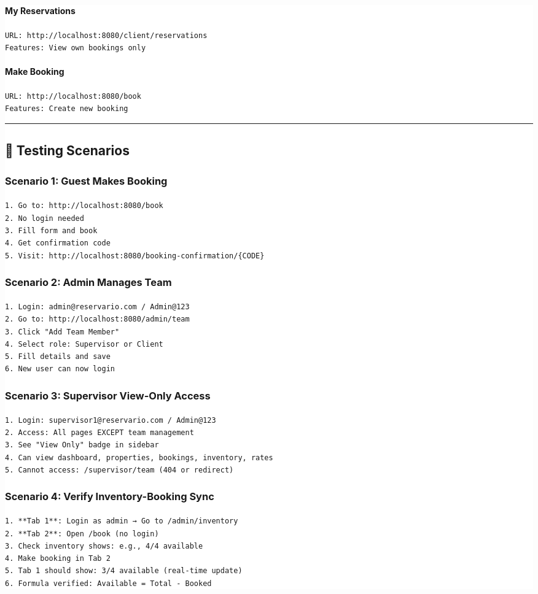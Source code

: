 #### My Reservations
```
URL: http://localhost:8080/client/reservations
Features: View own bookings only
```

#### Make Booking
```
URL: http://localhost:8080/book
Features: Create new booking
```

---

## 🧪 Testing Scenarios

### **Scenario 1: Guest Makes Booking**
```
1. Go to: http://localhost:8080/book
2. No login needed
3. Fill form and book
4. Get confirmation code
5. Visit: http://localhost:8080/booking-confirmation/{CODE}
```

### **Scenario 2: Admin Manages Team**
```
1. Login: admin@reservario.com / Admin@123
2. Go to: http://localhost:8080/admin/team
3. Click "Add Team Member"
4. Select role: Supervisor or Client
5. Fill details and save
6. New user can now login
```

### **Scenario 3: Supervisor View-Only Access**
```
1. Login: supervisor1@reservario.com / Admin@123
2. Access: All pages EXCEPT team management
3. See "View Only" badge in sidebar
4. Can view dashboard, properties, bookings, inventory, rates
5. Cannot access: /supervisor/team (404 or redirect)
```

### **Scenario 4: Verify Inventory-Booking Sync**
```
1. **Tab 1**: Login as admin → Go to /admin/inventory
2. **Tab 2**: Open /book (no login)
3. Check inventory shows: e.g., 4/4 available
4. Make booking in Tab 2
5. Tab 1 should show: 3/4 available (real-time update)
6. Formula verified: Available = Total - Booked
```
